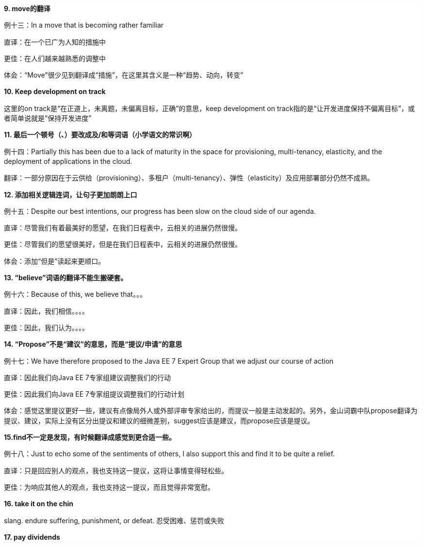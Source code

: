 **9. move的翻译**

例十三：In a move that is becoming rather familiar

直译：在一个已广为人知的措施中 

更佳：在人们越来越熟悉的调整中 

体会：“Move”很少见到翻译成“措施”，在这里其含义是一种“趋势、动向，转变”

**10. Keep development on track**

这里的on track是“在正道上，未离题，未偏离目标，正确”的意思，keep development on track指的是“让开发进度保持不偏离目标”，或者简单说就是“保持开发进度”

**11. 最后一个顿号（、）要改成及\/和等词语（小学语文的常识啊）**

例十四：Partially this has been due to a lack of maturity in the space for provisioning, multi-tenancy, elasticity, and the deployment of applications in the cloud.

翻译：一部分原因在于云供给（provisioning）、多租户（multi-tenancy）、弹性（elasticity）及应用部署部分仍然不成熟。

**12. 添加相关逻辑连词，让句子更加朗朗上口**

例十五：Despite our best intentions, our progress has been slow on the cloud side of our agenda.

直译：尽管我们有着最美好的愿望，在我们日程表中，云相关的进展仍然很慢。 

更佳：尽管我们的愿望很美好，但是在我们日程表中，云相关的进展仍然很慢。 

体会：添加“但是”读起来更顺口。

**13. “believe”词语的翻译不能生搬硬套。**

例十六：Because of this, we believe that。。。

直译：因此，我们相信。。。。 

更佳：因此，我们认为。。。。

**14. “Propose”不是“建议”的意思，而是“提议\/申请”的意思**

例十七：We have therefore proposed to the Java EE 7 Expert Group that we adjust our course of action

直译：因此我们向Java EE 7专家组建议调整我们的行动 

更佳：因此我们向Java EE 7专家组提议调整我们的行动计划 

体会：感觉这里提议更好一些，建议有点像局外人或外部评审专家给出的，而提议一般是主动发起的。另外，金山词霸中队propose翻译为提议、建议，实际上没有区分出提议和建议的细微差别，suggest应该是建议，而propose应该是提议。

**15.find不一定是发现，有时候翻译成感觉到更合适一些。**

例十八：Just to echo some of the sentiments of others, I also support this and find it to be quite a relief.

直译：只是回应别人的观点，我也支持这一提议，这将让事情变得轻松些。 

更佳：为响应其他人的观点，我也支持这一提议，而且觉得非常宽慰。

**16. take it on the chin**

slang. endure suffering, punishment, or defeat. 忍受困难、惩罚或失败

**17. pay dividends**
